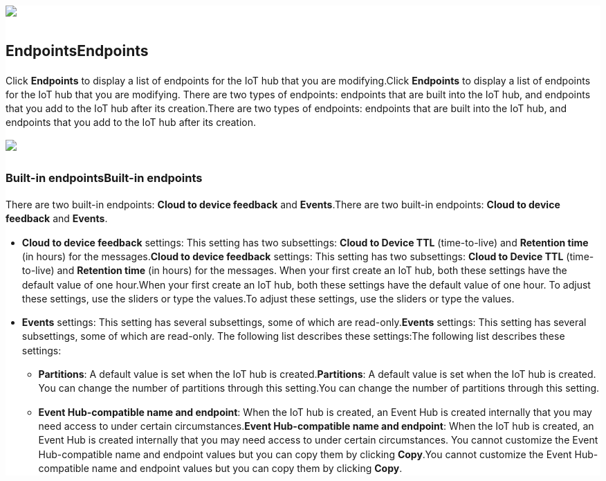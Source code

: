 ![][10]

## <a name="endpoints"></a><span data-ttu-id="150d8-163">Endpoints</span><span class="sxs-lookup"><span data-stu-id="150d8-163">Endpoints</span></span>
<span data-ttu-id="150d8-164">Click **Endpoints** to display a list of endpoints for the IoT hub that you are modifying.</span><span class="sxs-lookup"><span data-stu-id="150d8-164">Click **Endpoints** to display a list of endpoints for the IoT hub that you are modifying.</span></span> <span data-ttu-id="150d8-165">There are two types of endpoints: endpoints that are built into the IoT hub, and endpoints that you add to the IoT hub after its creation.</span><span class="sxs-lookup"><span data-stu-id="150d8-165">There are two types of endpoints: endpoints that are built into the IoT hub, and endpoints that you add to the IoT hub after its creation.</span></span>

![][11]

### <a name="built-in-endpoints"></a><span data-ttu-id="150d8-166">Built-in endpoints</span><span class="sxs-lookup"><span data-stu-id="150d8-166">Built-in endpoints</span></span>
<span data-ttu-id="150d8-167">There are two built-in endpoints: **Cloud to device feedback** and **Events**.</span><span class="sxs-lookup"><span data-stu-id="150d8-167">There are two built-in endpoints: **Cloud to device feedback** and **Events**.</span></span>

* <span data-ttu-id="150d8-168">**Cloud to device feedback** settings: This setting has two subsettings: **Cloud to Device TTL** (time-to-live) and **Retention time** (in hours) for the messages.</span><span class="sxs-lookup"><span data-stu-id="150d8-168">**Cloud to device feedback** settings: This setting has two subsettings: **Cloud to Device TTL** (time-to-live) and **Retention time** (in hours) for the messages.</span></span> <span data-ttu-id="150d8-169">When your first create an IoT hub, both these settings have the default value of one hour.</span><span class="sxs-lookup"><span data-stu-id="150d8-169">When your first create an IoT hub, both these settings have the default value of one hour.</span></span> <span data-ttu-id="150d8-170">To adjust these settings, use the sliders or type the values.</span><span class="sxs-lookup"><span data-stu-id="150d8-170">To adjust these settings, use the sliders or type the values.</span></span>
* <span data-ttu-id="150d8-171">**Events** settings: This setting has several subsettings, some of which are read-only.</span><span class="sxs-lookup"><span data-stu-id="150d8-171">**Events** settings: This setting has several subsettings, some of which are read-only.</span></span> <span data-ttu-id="150d8-172">The following list describes these settings:</span><span class="sxs-lookup"><span data-stu-id="150d8-172">The following list describes these settings:</span></span>

    * <span data-ttu-id="150d8-173">**Partitions**: A default value is set when the IoT hub is created.</span><span class="sxs-lookup"><span data-stu-id="150d8-173">**Partitions**: A default value is set when the IoT hub is created.</span></span> <span data-ttu-id="150d8-174">You can change the number of partitions through this setting.</span><span class="sxs-lookup"><span data-stu-id="150d8-174">You can change the number of partitions through this setting.</span></span>

    * <span data-ttu-id="150d8-175">**Event Hub-compatible name and endpoint**: When the IoT hub is created, an Event Hub is created internally that you may need access to under certain circumstances.</span><span class="sxs-lookup"><span data-stu-id="150d8-175">**Event Hub-compatible name and endpoint**: When the IoT hub is created, an Event Hub is created internally that you may need access to under certain circumstances.</span></span> <span data-ttu-id="150d8-176">You cannot customize the Event Hub-compatible name and endpoint values but you can copy them by clicking **Copy**.</span><span class="sxs-lookup"><span data-stu-id="150d8-176">You cannot customize the Event Hub-compatible name and endpoint values but you can copy them by clicking **Copy**.</span></span>


[4]: https://docstestmedia1.blob.core.windows.net/azure-media/articles/iot-hub/media/iot-hub-create-through-portal/create-iothub.png
[5]: https://docstestmedia1.blob.core.windows.net/azure-media/articles/iot-hub/media/iot-hub-create-through-portal/location1.png
[8]: https://docstestmedia1.blob.core.windows.net/azure-media/articles/iot-hub/media/iot-hub-create-through-portal/portal-settings.png
[10]: https://docstestmedia1.blob.core.windows.net/azure-media/articles/iot-hub/media/iot-hub-create-through-portal/shared-access-policies.png
[11]: https://docstestmedia1.blob.core.windows.net/azure-media/articles/iot-hub/media/iot-hub-create-through-portal/messaging-settings.png
[12]: https://docstestmedia1.blob.core.windows.net/azure-media/articles/iot-hub/media/iot-hub-create-through-portal/pricing-error.png
[13]: https://docstestmedia1.blob.core.windows.net/azure-media/articles/iot-hub/media/iot-hub-create-through-portal/endpoint-creation.png
[14]: https://docstestmedia1.blob.core.windows.net/azure-media/articles/iot-hub/media/iot-hub-create-through-portal/routes-list.png
[15]: https://docstestmedia1.blob.core.windows.net/azure-media/articles/iot-hub/media/iot-hub-create-through-portal/route-edit.png
[lnk-bulk]: iot-hub-bulk-identity-mgmt.md
[lnk-metrics]: iot-hub-metrics.md
[lnk-monitor]: iot-hub-operations-monitoring.md
[lnk-devguide]: iot-hub-devguide.md
[lnk-gateway]: iot-hub-linux-gateway-sdk-simulated-device.md
[lnk-securing]: iot-hub-security-ground-up.md
[lnk-devguide-endpoints]: iot-hub-devguide-endpoints.md